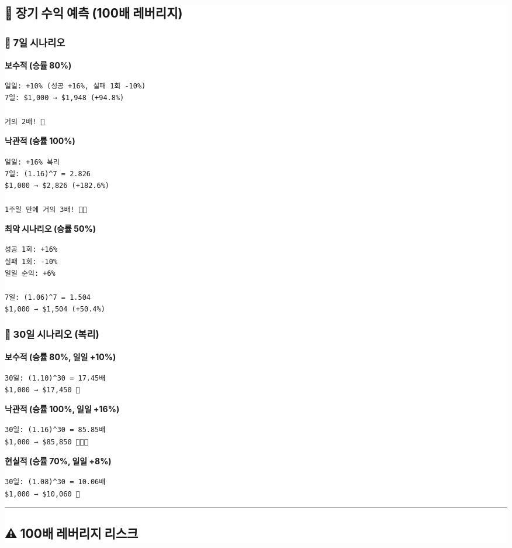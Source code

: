 
## 🚀 장기 수익 예측 (100배 레버리지)

### 📅 7일 시나리오

**보수적 (승률 80%)**
```
일일: +10% (성공 +16%, 실패 1회 -10%)
7일: $1,000 → $1,948 (+94.8%)

거의 2배! 🚀
```

**낙관적 (승률 100%)**
```
일일: +16% 복리
7일: (1.16)^7 = 2.826
$1,000 → $2,826 (+182.6%)

1주일 만에 거의 3배! 🚀🚀
```

**최악 시나리오 (승률 50%)**
```
성공 1회: +16%
실패 1회: -10%
일일 순익: +6%

7일: (1.06)^7 = 1.504
$1,000 → $1,504 (+50.4%)
```

### 📅 30일 시나리오 (복리)

**보수적 (승률 80%, 일일 +10%)**
```
30일: (1.10)^30 = 17.45배
$1,000 → $17,450 🤯
```

**낙관적 (승률 100%, 일일 +16%)**
```
30일: (1.16)^30 = 85.85배
$1,000 → $85,850 🤯🤯🤯
```

**현실적 (승률 70%, 일일 +8%)**
```
30일: (1.08)^30 = 10.06배
$1,000 → $10,060 🚀
```

---

## ⚠️ 100배 레버리지 리스크
